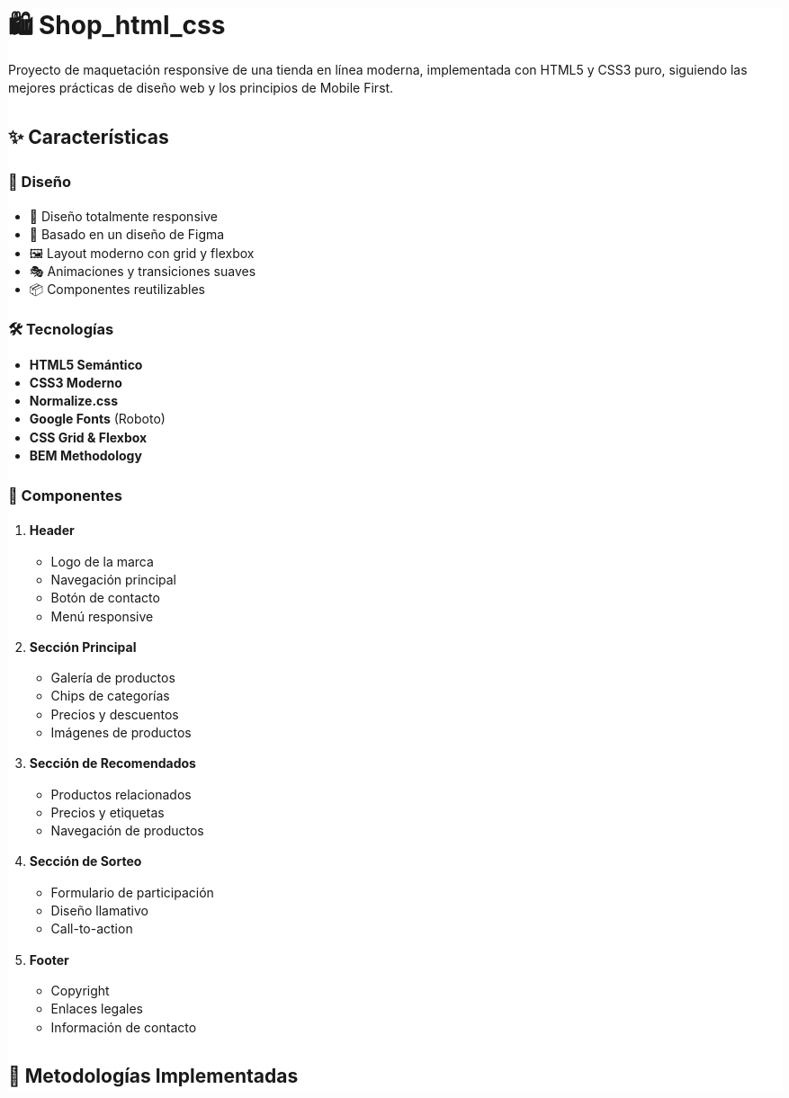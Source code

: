 # 🛍️ Shop_html_css

Proyecto de maquetación responsive de una tienda en línea moderna, implementada con HTML5 y CSS3 puro, siguiendo las mejores prácticas de diseño web y los principios de Mobile First.

## ✨ Características

### 🎨 Diseño
- 📱 Diseño totalmente responsive
- 🎯 Basado en un diseño de Figma
- 🖼️ Layout moderno con grid y flexbox
- 🎭 Animaciones y transiciones suaves
- 📦 Componentes reutilizables

### 🛠️ Tecnologías
- **HTML5 Semántico**
- **CSS3 Moderno**
- **Normalize.css**
- **Google Fonts** (Roboto)
- **CSS Grid & Flexbox**
- **BEM Methodology**

### 📱 Componentes
1. **Header**
   - Logo de la marca
   - Navegación principal
   - Botón de contacto
   - Menú responsive

2. **Sección Principal**
   - Galería de productos
   - Chips de categorías
   - Precios y descuentos
   - Imágenes de productos

3. **Sección de Recomendados**
   - Productos relacionados
   - Precios y etiquetas
   - Navegación de productos

4. **Sección de Sorteo**
   - Formulario de participación
   - Diseño llamativo
   - Call-to-action

5. **Footer**
   - Copyright
   - Enlaces legales
   - Información de contacto

## 🎯 Metodologías Implementadas
